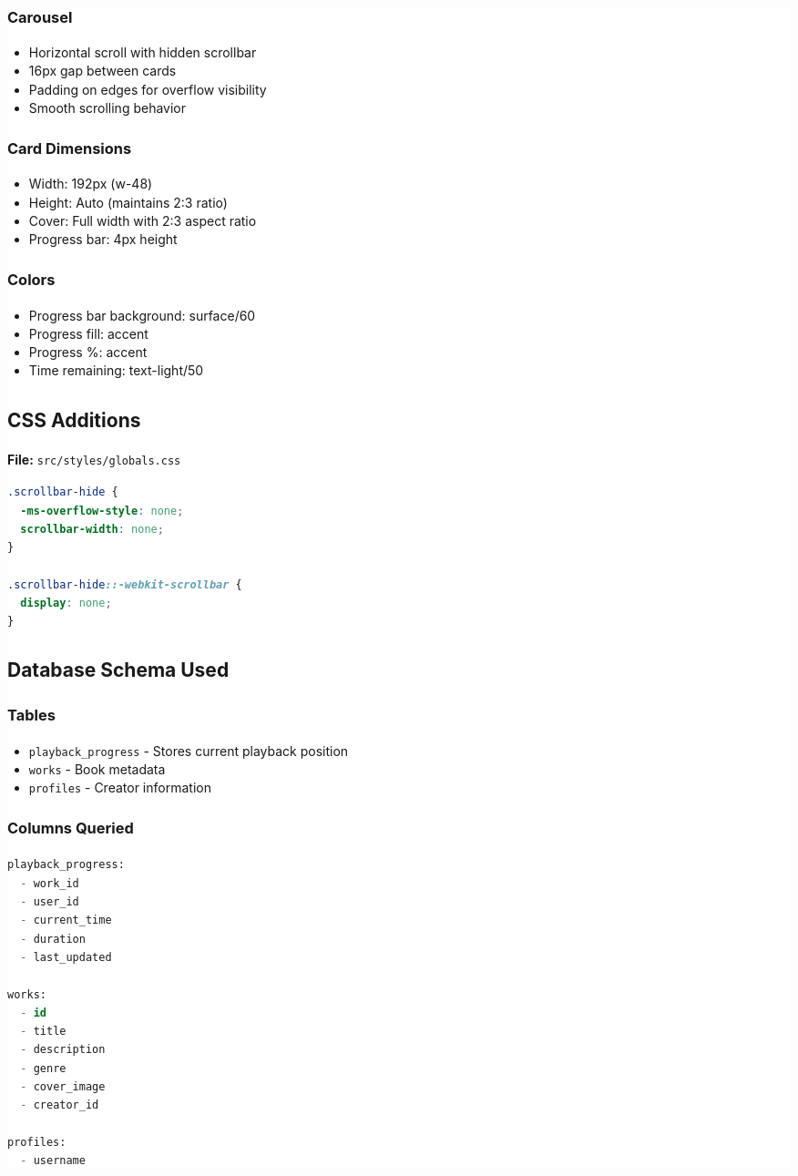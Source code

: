 ### Carousel

- Horizontal scroll with hidden scrollbar
- 16px gap between cards
- Padding on edges for overflow visibility
- Smooth scrolling behavior

### Card Dimensions

- Width: 192px (w-48)
- Height: Auto (maintains 2:3 ratio)
- Cover: Full width with 2:3 aspect ratio
- Progress bar: 4px height

### Colors

- Progress bar background: surface/60
- Progress fill: accent
- Progress %: accent
- Time remaining: text-light/50

## CSS Additions

**File:** `src/styles/globals.css`

```css
.scrollbar-hide {
  -ms-overflow-style: none;
  scrollbar-width: none;
}

.scrollbar-hide::-webkit-scrollbar {
  display: none;
}
```

## Database Schema Used

### Tables

- `playback_progress` - Stores current playback position
- `works` - Book metadata
- `profiles` - Creator information

### Columns Queried

```sql
playback_progress:
  - work_id
  - user_id
  - current_time
  - duration
  - last_updated

works:
  - id
  - title
  - description
  - genre
  - cover_image
  - creator_id

profiles:
  - username
```